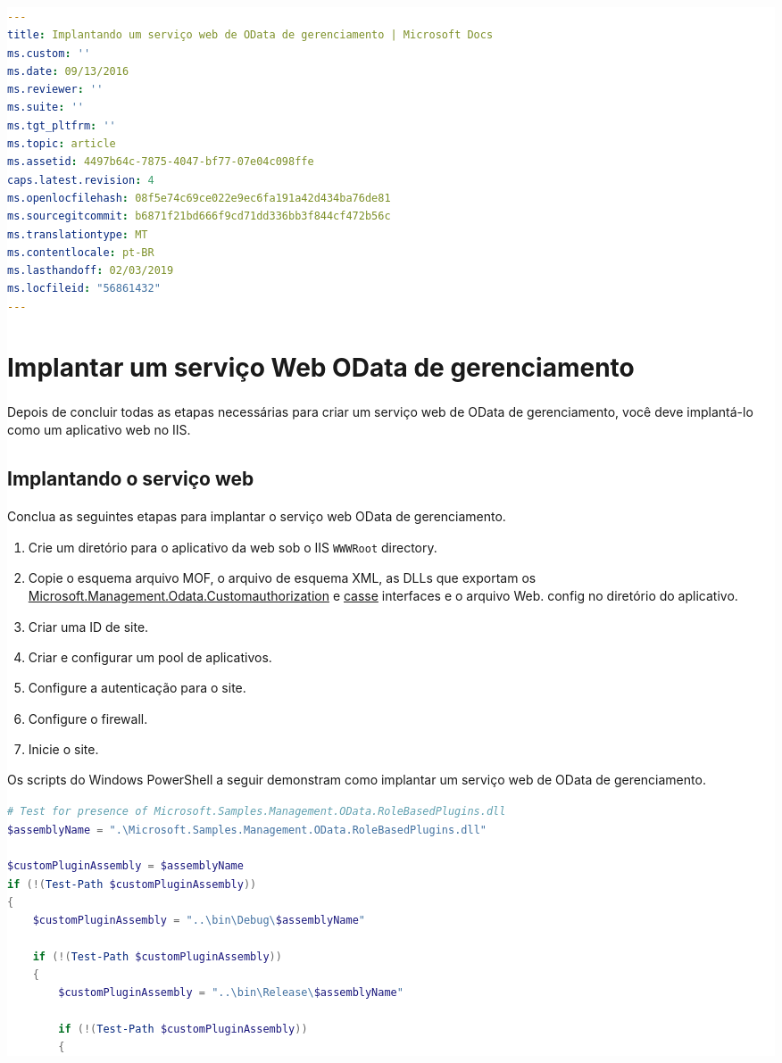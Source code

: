 ```yaml
---
title: Implantando um serviço web de OData de gerenciamento | Microsoft Docs
ms.custom: ''
ms.date: 09/13/2016
ms.reviewer: ''
ms.suite: ''
ms.tgt_pltfrm: ''
ms.topic: article
ms.assetid: 4497b64c-7875-4047-bf77-07e04c098ffe
caps.latest.revision: 4
ms.openlocfilehash: 08f5e74c69ce022e9ec6fa191a42d434ba76de81
ms.sourcegitcommit: b6871f21bd666f9cd71dd336bb3f844cf472b56c
ms.translationtype: MT
ms.contentlocale: pt-BR
ms.lasthandoff: 02/03/2019
ms.locfileid: "56861432"
---
```

# <a name="deploying-a-management-odata-web-service"></a>Implantar um serviço Web OData de gerenciamento

Depois de concluir todas as etapas necessárias para criar um serviço web de OData de gerenciamento, você deve implantá-lo como um aplicativo web no IIS.

## <a name="deploying-the-web-service"></a>Implantando o serviço web

Conclua as seguintes etapas para implantar o serviço web OData de gerenciamento.

1. Crie um diretório para o aplicativo da web sob o IIS `WWWRoot` directory.

2. Copie o esquema arquivo MOF, o arquivo de esquema XML, as DLLs que exportam os [Microsoft.Management.Odata.Customauthorization](/dotnet/api/Microsoft.Management.Odata.CustomAuthorization) e [casse](/dotnet/api/System.Management.Automation.Remoting.PSSessionConfiguration) interfaces e o arquivo Web. config no diretório do aplicativo.

3. Criar uma ID de site.

4. Criar e configurar um pool de aplicativos.

5. Configure a autenticação para o site.

6. Configure o firewall.

7. Inicie o site.

Os scripts do Windows PowerShell a seguir demonstram como implantar um serviço web de OData de gerenciamento.

```powershell
# Test for presence of Microsoft.Samples.Management.OData.RoleBasedPlugins.dll
$assemblyName = ".\Microsoft.Samples.Management.OData.RoleBasedPlugins.dll"

$customPluginAssembly = $assemblyName
if (!(Test-Path $customPluginAssembly))
{
    $customPluginAssembly = "..\bin\Debug\$assemblyName"

    if (!(Test-Path $customPluginAssembly))
    {
        $customPluginAssembly = "..\bin\Release\$assemblyName"

        if (!(Test-Path $customPluginAssembly))
        {
```